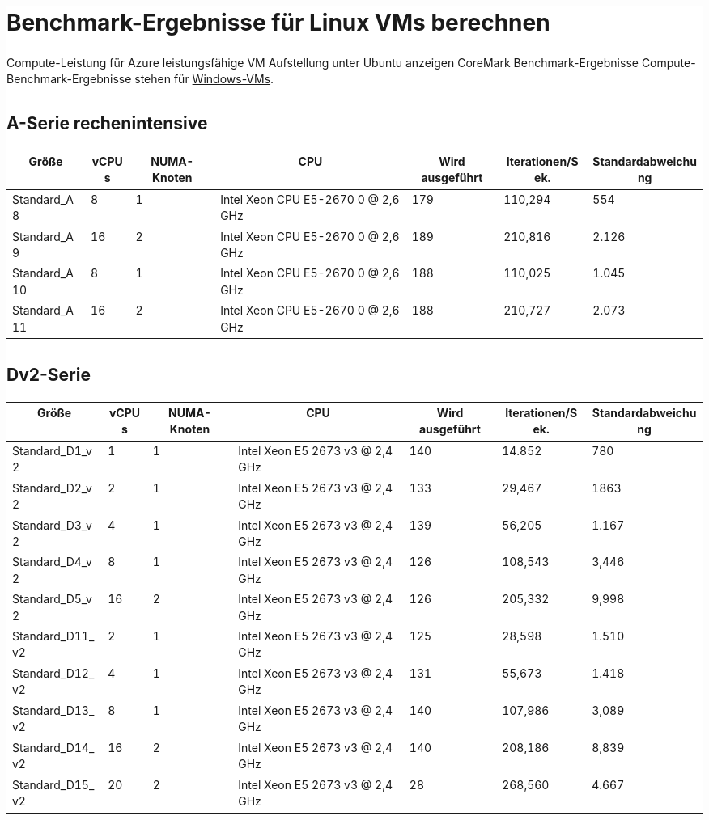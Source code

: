 <properties
 pageTitle="Benchmark-Ergebnisse für Linux VMs berechnet | Microsoft Azure"
 description="Azure-VMs mit Linux vergleichen Sie CoreMark Compute-Benchmark-Ergebnisse"
 services="virtual-machines-linux"
 documentationCenter=""
 authors="cynthn"
 manager="timlt"
 editor=""
 tags="azure-resource-manager,azure-service-management"/>
<tags
ms.service="virtual-machines-linux"
 ms.devlang="na"
 ms.topic="article"
 ms.tgt_pltfrm="vm-linux"
 ms.workload="infrastructure-services"
 ms.date="09/22/2016"
 ms.author="cynthn"/>

# <a name="compute-benchmark-scores-for-linux-vms"></a>Benchmark-Ergebnisse für Linux VMs berechnen

Compute-Leistung für Azure leistungsfähige VM Aufstellung unter Ubuntu anzeigen CoreMark Benchmark-Ergebnisse Compute-Benchmark-Ergebnisse stehen für [Windows-VMs](virtual-machines-windows-compute-benchmark-scores.md).




## <a name="a-series---compute-intensive"></a>A-Serie rechenintensive


Größe | vCPUs | NUMA-Knoten | CPU | Wird ausgeführt | Iterationen/Sek. | Standardabweichung
------- | ------ | ---- | -------| ---- | ---- | -----
Standard_A8 | 8 | 1 | Intel Xeon CPU E5-2670 0 @ 2,6 GHz| 179 | 110,294 | 554
Standard_A9 | 16 | 2 | Intel Xeon CPU E5-2670 0 @ 2,6 GHz| 189 | 210,816| 2.126
Standard_A10 | 8 | 1 | Intel Xeon CPU E5-2670 0 @ 2,6 GHz| 188 | 110,025 | 1.045
Standard_A11 | 16 | 2 | Intel Xeon CPU E5-2670 0 @ 2,6 GHz| 188 | 210,727| 2.073

## <a name="dv2-series"></a>Dv2-Serie


Größe | vCPUs | NUMA-Knoten | CPU | Wird ausgeführt | Iterationen/Sek. | Standardabweichung
------- | ------ | ---- | -------| ---- | ---- | -----
Standard_D1_v2 | 1 | 1 | Intel Xeon E5 2673 v3 @ 2,4 GHz | 140 | 14.852 | 780
Standard_D2_v2 | 2 | 1 | Intel Xeon E5 2673 v3 @ 2,4 GHz | 133 | 29,467 | 1863
Standard_D3_v2 | 4 | 1 | Intel Xeon E5 2673 v3 @ 2,4 GHz | 139 | 56,205 | 1.167
Standard_D4_v2 | 8 | 1 | Intel Xeon E5 2673 v3 @ 2,4 GHz | 126 | 108,543 | 3,446
Standard_D5_v2 | 16 | 2 | Intel Xeon E5 2673 v3 @ 2,4 GHz | 126 | 205,332 | 9,998
Standard_D11_v2 | 2 | 1 | Intel Xeon E5 2673 v3 @ 2,4 GHz | 125 | 28,598 | 1.510
Standard_D12_v2 | 4 | 1 | Intel Xeon E5 2673 v3 @ 2,4 GHz | 131 | 55,673 | 1.418
Standard_D13_v2 | 8 | 1 | Intel Xeon E5 2673 v3 @ 2,4 GHz | 140 | 107,986 | 3,089
Standard_D14_v2 | 16 | 2 | Intel Xeon E5 2673 v3 @ 2,4 GHz | 140 | 208,186 | 8,839
Standard_D15_v2 | 20 | 2 | Intel Xeon E5 2673 v3 @ 2,4 GHz |28 | 268,560 | 4.667
